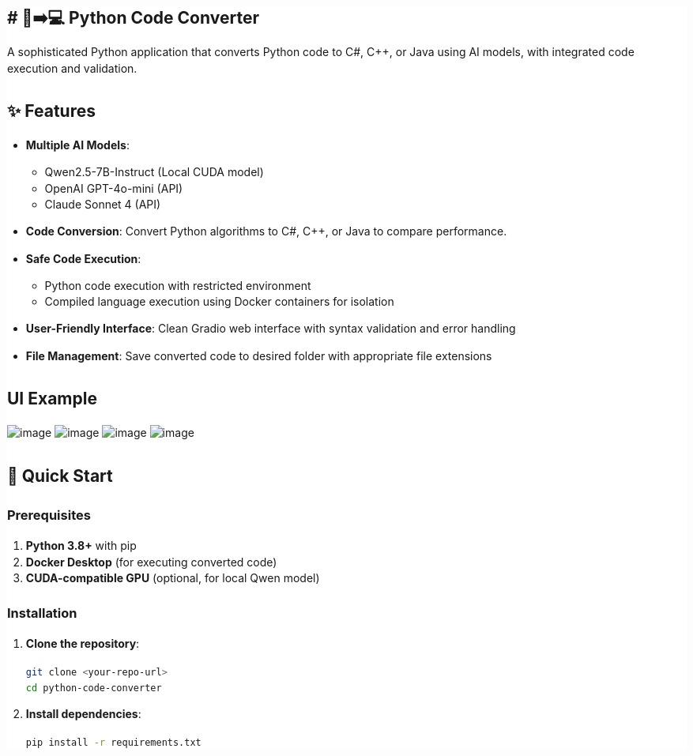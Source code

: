 ## # 🐍➡️💻 Python Code Converter

A sophisticated Python application that converts Python code to C#, C++, or Java using AI models, with integrated code execution and validation.

## ✨ Features

- **Multiple AI Models**: 
  - Qwen2.5-7B-Instruct (Local CUDA model)
  - OpenAI GPT-4o-mini (API)
  - Claude Sonnet 4 (API)

- **Code Conversion**: Convert Python algorithms to C#, C++, or Java to compare performance.

- **Safe Code Execution**: 
  - Python code execution with restricted environment
  - Compiled language execution using Docker containers for isolation

- **User-Friendly Interface**: Clean Gradio web interface with syntax validation and error handling

- **File Management**: Save converted code to desired folder with appropriate file extensions

## UI Example

<img width="1734" height="1271" alt="image" src="https://github.com/user-attachments/assets/6677f7c9-3adb-4482-8f62-06b89c9d1f51" />
<img width="1669" height="1155" alt="image" src="https://github.com/user-attachments/assets/9457a343-377f-4197-837f-da04f5dd1ef7" />
<img width="1450" height="637" alt="image" src="https://github.com/user-attachments/assets/93c24296-2e30-404a-bf95-4fd4fdee1fc3" />

<img width="1087" height="1322" alt="image" src="https://github.com/user-attachments/assets/f1d09ba0-c2a0-44c5-9fad-e2a6c4ffb7bd" />


## 🚀 Quick Start

### Prerequisites

1. **Python 3.8+** with pip
2. **Docker Desktop** (for executing converted code)
3. **CUDA-compatible GPU** (optional, for local Qwen model)

### Installation

1. **Clone the repository**:
   ```bash
   git clone <your-repo-url>
   cd python-code-converter
   ```

2. **Install dependencies**:
   ```bash
   pip install -r requirements.txt
   ```
